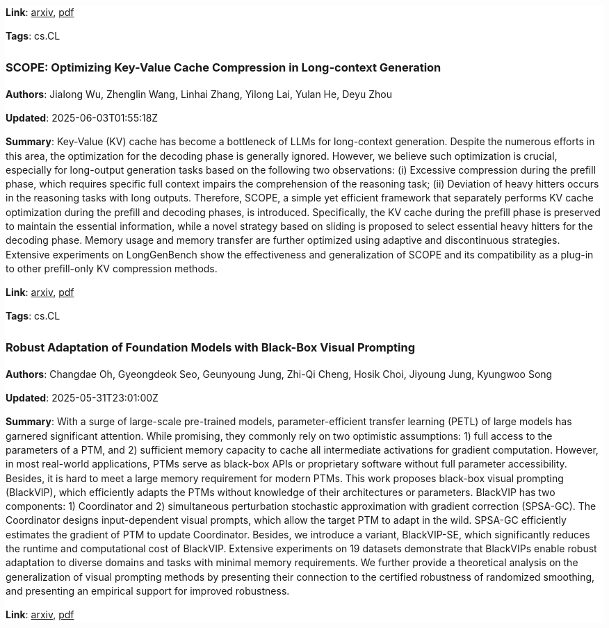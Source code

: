 **Link**: [arxiv](http://arxiv.org/abs/2503.06594v2),  [pdf](http://arxiv.org/pdf/2503.06594v2)

**Tags**: cs.CL 



### SCOPE: Optimizing Key-Value Cache Compression in Long-context Generation
**Authors**: Jialong Wu, Zhenglin Wang, Linhai Zhang, Yilong Lai, Yulan He, Deyu Zhou

**Updated**: 2025-06-03T01:55:18Z

**Summary**: Key-Value (KV) cache has become a bottleneck of LLMs for long-context generation. Despite the numerous efforts in this area, the optimization for the decoding phase is generally ignored. However, we believe such optimization is crucial, especially for long-output generation tasks based on the following two observations: (i) Excessive compression during the prefill phase, which requires specific full context impairs the comprehension of the reasoning task; (ii) Deviation of heavy hitters occurs in the reasoning tasks with long outputs. Therefore, SCOPE, a simple yet efficient framework that separately performs KV cache optimization during the prefill and decoding phases, is introduced. Specifically, the KV cache during the prefill phase is preserved to maintain the essential information, while a novel strategy based on sliding is proposed to select essential heavy hitters for the decoding phase. Memory usage and memory transfer are further optimized using adaptive and discontinuous strategies. Extensive experiments on LongGenBench show the effectiveness and generalization of SCOPE and its compatibility as a plug-in to other prefill-only KV compression methods.

**Link**: [arxiv](http://arxiv.org/abs/2412.13649v3),  [pdf](http://arxiv.org/pdf/2412.13649v3)

**Tags**: cs.CL 



### Robust Adaptation of Foundation Models with Black-Box Visual Prompting
**Authors**: Changdae Oh, Gyeongdeok Seo, Geunyoung Jung, Zhi-Qi Cheng, Hosik Choi, Jiyoung Jung, Kyungwoo Song

**Updated**: 2025-05-31T23:01:00Z

**Summary**: With a surge of large-scale pre-trained models, parameter-efficient transfer learning (PETL) of large models has garnered significant attention. While promising, they commonly rely on two optimistic assumptions: 1) full access to the parameters of a PTM, and 2) sufficient memory capacity to cache all intermediate activations for gradient computation. However, in most real-world applications, PTMs serve as black-box APIs or proprietary software without full parameter accessibility. Besides, it is hard to meet a large memory requirement for modern PTMs. This work proposes black-box visual prompting (BlackVIP), which efficiently adapts the PTMs without knowledge of their architectures or parameters. BlackVIP has two components: 1) Coordinator and 2) simultaneous perturbation stochastic approximation with gradient correction (SPSA-GC). The Coordinator designs input-dependent visual prompts, which allow the target PTM to adapt in the wild. SPSA-GC efficiently estimates the gradient of PTM to update Coordinator. Besides, we introduce a variant, BlackVIP-SE, which significantly reduces the runtime and computational cost of BlackVIP. Extensive experiments on 19 datasets demonstrate that BlackVIPs enable robust adaptation to diverse domains and tasks with minimal memory requirements. We further provide a theoretical analysis on the generalization of visual prompting methods by presenting their connection to the certified robustness of randomized smoothing, and presenting an empirical support for improved robustness.

**Link**: [arxiv](http://arxiv.org/abs/2407.17491v2),  [pdf](http://arxiv.org/pdf/2407.17491v2)
